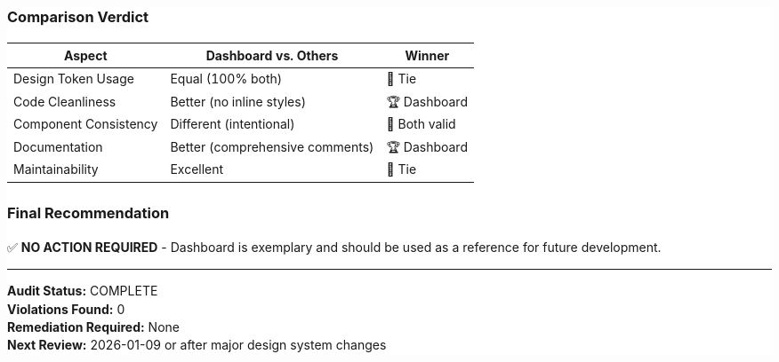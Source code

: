 ### Comparison Verdict

| Aspect | Dashboard vs. Others | Winner |
|--------|---------------------|---------|
| Design Token Usage | Equal (100% both) | 🤝 Tie |
| Code Cleanliness | Better (no inline styles) | 🏆 Dashboard |
| Component Consistency | Different (intentional) | 🤝 Both valid |
| Documentation | Better (comprehensive comments) | 🏆 Dashboard |
| Maintainability | Excellent | 🤝 Tie |

### Final Recommendation

✅ **NO ACTION REQUIRED** - Dashboard is exemplary and should be used as a reference for future development.

---

**Audit Status:** COMPLETE  
**Violations Found:** 0  
**Remediation Required:** None  
**Next Review:** 2026-01-09 or after major design system changes
